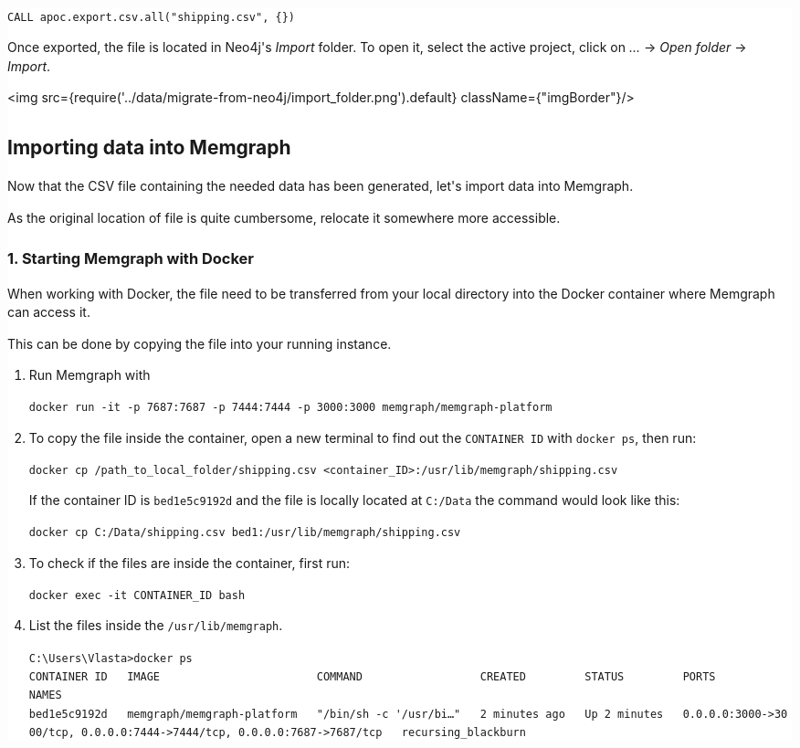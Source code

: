 ```cypher
CALL apoc.export.csv.all("shipping.csv", {})
```

Once exported, the file is located in Neo4j's *Import* folder. To open it,
select the active project, click on *...* -> *Open folder* -> *Import*.

<img src={require('../data/migrate-from-neo4j/import_folder.png').default} className={"imgBorder"}/>

## Importing data into Memgraph

Now that the CSV file containing the needed data has been generated,  let's
import data into Memgraph. 

As the original location of file is quite cumbersome, relocate it somewhere
more accessible. 

### 1. Starting Memgraph with Docker

When working with Docker, the file need to be transferred from your local
directory into the Docker container where Memgraph can access it.

This can be done by copying the file into your running instance. 

1. Run Memgraph with

    ```
    docker run -it -p 7687:7687 -p 7444:7444 -p 3000:3000 memgraph/memgraph-platform
    ```

2. To copy the file inside the container, open a new terminal to find out the
    `CONTAINER ID` with `docker ps`, then run:

    ```
    docker cp /path_to_local_folder/shipping.csv <container_ID>:/usr/lib/memgraph/shipping.csv
    ```

    If the container ID is `bed1e5c9192d` and the file is locally located at
    `C:/Data` the command would look like this:

    ```
    docker cp C:/Data/shipping.csv bed1:/usr/lib/memgraph/shipping.csv
    ```

3. To check if the files are inside the container, first run: 

    ```
    docker exec -it CONTAINER_ID bash
    ```

4. List the files inside the `/usr/lib/memgraph`. 

    ```nocopy
    C:\Users\Vlasta>docker ps
    CONTAINER ID   IMAGE                        COMMAND                  CREATED         STATUS         PORTS                                                                    NAMES
    bed1e5c9192d   memgraph/memgraph-platform   "/bin/sh -c '/usr/bi…"   2 minutes ago   Up 2 minutes   0.0.0.0:3000->3000/tcp, 0.0.0.0:7444->7444/tcp, 0.0.0.0:7687->7687/tcp   recursing_blackburn
